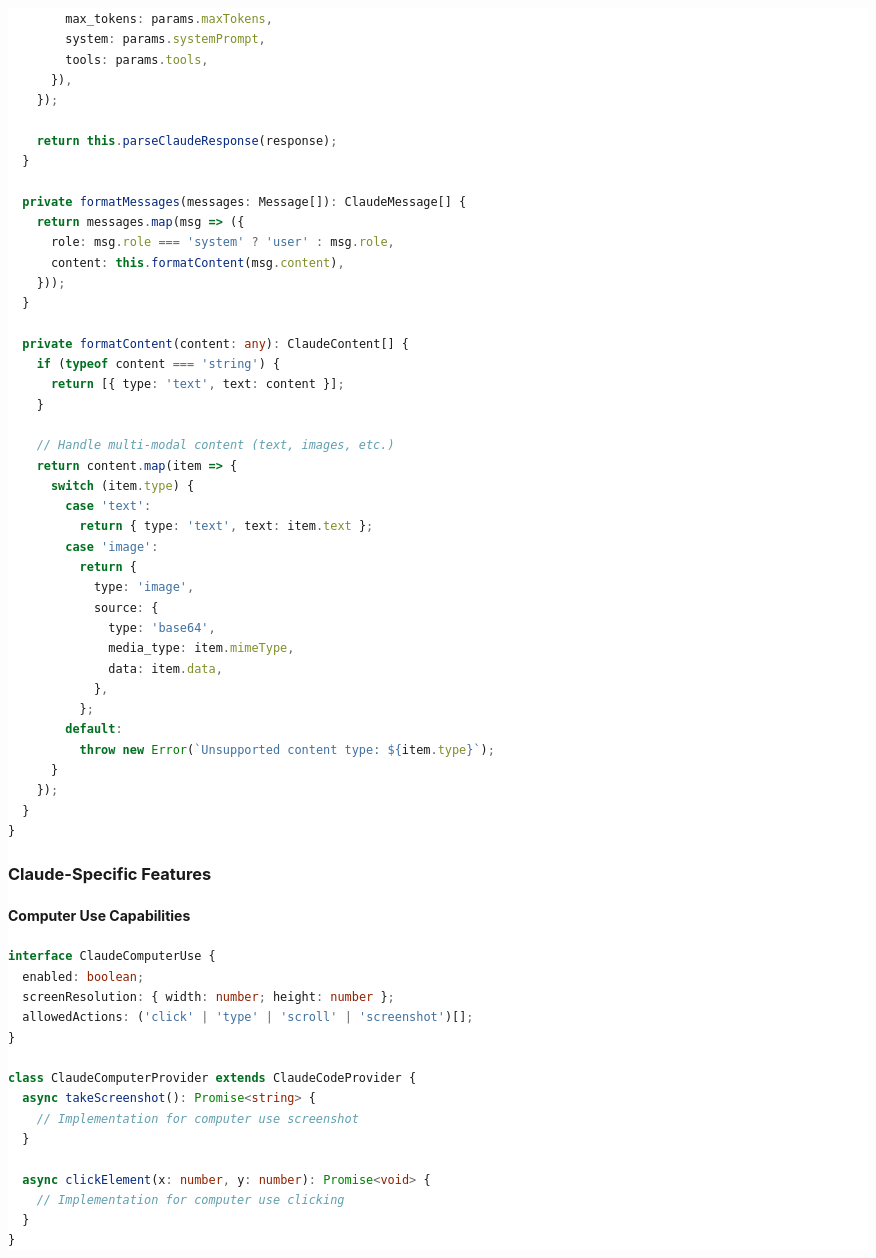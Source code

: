 ```typescript
        max_tokens: params.maxTokens,
        system: params.systemPrompt,
        tools: params.tools,
      }),
    });
    
    return this.parseClaudeResponse(response);
  }
  
  private formatMessages(messages: Message[]): ClaudeMessage[] {
    return messages.map(msg => ({
      role: msg.role === 'system' ? 'user' : msg.role,
      content: this.formatContent(msg.content),
    }));
  }
  
  private formatContent(content: any): ClaudeContent[] {
    if (typeof content === 'string') {
      return [{ type: 'text', text: content }];
    }
    
    // Handle multi-modal content (text, images, etc.)
    return content.map(item => {
      switch (item.type) {
        case 'text':
          return { type: 'text', text: item.text };
        case 'image':
          return {
            type: 'image',
            source: {
              type: 'base64',
              media_type: item.mimeType,
              data: item.data,
            },
          };
        default:
          throw new Error(`Unsupported content type: ${item.type}`);
      }
    });
  }
}
```

### Claude-Specific Features

#### Computer Use Capabilities

```typescript
interface ClaudeComputerUse {
  enabled: boolean;
  screenResolution: { width: number; height: number };
  allowedActions: ('click' | 'type' | 'scroll' | 'screenshot')[];
}

class ClaudeComputerProvider extends ClaudeCodeProvider {
  async takeScreenshot(): Promise<string> {
    // Implementation for computer use screenshot
  }
  
  async clickElement(x: number, y: number): Promise<void> {
    // Implementation for computer use clicking
  }
}
```